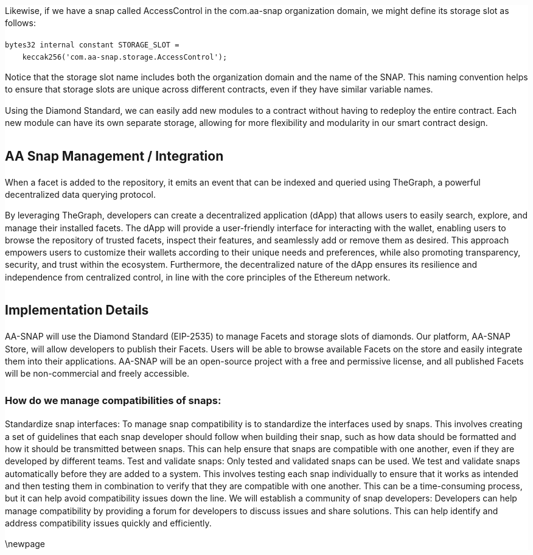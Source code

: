 Likewise, if we have a snap called AccessControl in the com.aa-snap organization domain, we might define its storage slot as follows:

```
bytes32 internal constant STORAGE_SLOT =
    keccak256('com.aa-snap.storage.AccessControl');
```

Notice that the storage slot name includes both the organization domain and the name of the SNAP. This naming convention helps to ensure that storage slots are unique across different contracts, even if they have similar variable names.

Using the Diamond Standard, we can easily add new modules to a contract without having to redeploy the entire contract. Each new module can have its own separate storage, allowing for more flexibility and modularity in our smart contract design.

## AA Snap Management / Integration
When a facet is added to the repository, it emits an event that can be indexed and queried using TheGraph, a powerful decentralized data querying protocol.

By leveraging TheGraph, developers can create a decentralized application (dApp) that allows users to easily search, explore, and manage their installed facets. The dApp will provide a user-friendly interface for interacting with the wallet, enabling users to browse the repository of trusted facets, inspect their features, and seamlessly add or remove them as desired. This approach empowers users to customize their wallets according to their unique needs and preferences, while also promoting transparency, security, and trust within the ecosystem. Furthermore, the decentralized nature of the dApp ensures its resilience and independence from centralized control, in line with the core principles of the Ethereum network.

## Implementation Details
AA-SNAP will use the Diamond Standard (EIP-2535) to manage Facets and storage slots of diamonds. Our platform, AA-SNAP Store, will allow developers to publish their Facets. Users will be able to browse available Facets on the store and easily integrate them into their applications. AA-SNAP will be an open-source project with a free and permissive license, and all published Facets will be non-commercial and freely accessible.

### How do we manage compatibilities of snaps:
Standardize snap interfaces: To manage snap compatibility is to standardize the interfaces used by snaps. This involves creating a set of guidelines that each snap developer should follow when building their snap, such as how data should be formatted and how it should be transmitted between snaps. This can help ensure that snaps are compatible with one another, even if they are developed by different teams.
Test and validate snaps: Only tested and validated snaps can be used. We test and validate snaps automatically before they are added to a system. This involves testing each snap individually to ensure that it works as intended and then testing them in combination to verify that they are compatible with one another. This can be a time-consuming process, but it can help avoid compatibility issues down the line.
We will establish a community of snap developers: Developers can help manage compatibility by providing a forum for developers to discuss issues and share solutions. This can help identify and address compatibility issues quickly and efficiently.

\newpage
